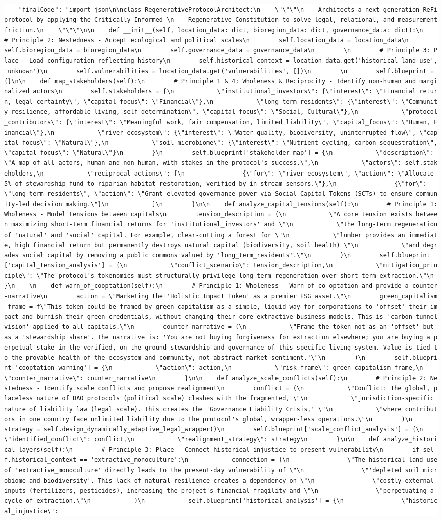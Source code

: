         "finalCode": "import json\n\nclass RegenerativeProtocolArchitect:\n    \"\"\"\n    Architects a next-generation ReFi protocol by applying the Critically-Informed \n    Regenerative Constitution to solve legal, relational, and measurement friction.\n    \"\"\"\n\n    def __init__(self, location_data: dict, bioregion_data: dict, governance_data: dict):\n        # Principle 2: Nestedness - Accept ecological and political scales\n        self.location_data = location_data\n        self.bioregion_data = bioregion_data\n        self.governance_data = governance_data\n        \n        # Principle 3: Place - Load configuration reflecting history\n        self.historical_context = location_data.get('historical_land_use', 'unknown')\n        self.vulnerabilities = location_data.get('vulnerabilities', [])\n        \n        self.blueprint = {}\n\n    def map_stakeholders(self):\n        # Principle 1 & 4: Wholeness & Reciprocity - Identify non-human and marginalized actors\n        self.stakeholders = {\n            \"institutional_investors\": {\"interest\": \"Financial return, legal certainty\", \"capital_focus\": \"Financial\"},\n            \"long_term_residents\": {\"interest\": \"Community resilience, affordable living, self-determination\", \"capital_focus\": \"Social, Cultural\"},\n            \"protocol_contributors\": {\"interest\": \"Meaningful work, fair compensation, limited liability\", \"capital_focus\": \"Human, Financial\"},\n            \"river_ecosystem\": {\"interest\": \"Water quality, biodiversity, uninterrupted flow\", \"capital_focus\": \"Natural\"},\n            \"soil_microbiome\": {\"interest\": \"Nutrient cycling, carbon sequestration\", \"capital_focus\": \"Natural\"}\n        }\n        self.blueprint['stakeholder_map'] = {\n            \"description\": \"A map of all actors, human and non-human, with stakes in the protocol's success.\",\n            \"actors\": self.stakeholders,\n            \"reciprocal_actions\": [\n                {\"for\": \"river_ecosystem\", \"action\": \"Allocate 5% of stewardship fund to riparian habitat restoration, verified by in-stream sensors.\"},\n                {\"for\": \"long_term_residents\", \"action\": \"Grant elevated governance power via Social Capital Tokens (SCTs) to ensure community-led decision making.\"}\n            ]\n        }\n\n    def analyze_capital_tensions(self):\n        # Principle 1: Wholeness - Model tensions between capitals\n        tension_description = (\n            \"A core tension exists between maximizing short-term financial returns for 'institutional_investors' and \"\n            \"the long-term regeneration of 'natural' and 'social' capital. For example, clear-cutting a forest for \"\n            \"lumber provides an immediate, high financial return but permanently destroys natural capital (biodiversity, soil health) \"\n            \"and degrades social capital by removing a public commons valued by 'long_term_residents'.\"\n        )\n        self.blueprint['capital_tension_analysis'] = {\n            \"conflict_scenario\": tension_description,\n            \"mitigation_principle\": \"The protocol's tokenomics must structurally privilege long-term regeneration over short-term extraction.\"\n        }\n    \n    def warn_of_cooptation(self):\n        # Principle 1: Wholeness - Warn of co-optation and provide a counter-narrative\n        action = \"Marketing the 'Holistic Impact Token' as a premier ESG asset.\"\n        green_capitalism_frame = f\"This token could be framed by green capitalism as a simple, liquid way for corporations to 'offset' their impact and burnish their green credentials, without changing their core extractive business models. This is 'carbon tunnel vision' applied to all capitals.\"\n        counter_narrative = (\n            \"Frame the token not as an 'offset' but as a 'stewardship share'. The narrative is: 'You are not buying forgiveness for extraction elsewhere; you are buying a perpetual stake in the verified, on-the-ground stewardship and governance of this specific living system. Value is tied to the provable health of the ecosystem and community, not abstract market sentiment.'\"\n        )\n        self.blueprint['cooptation_warning'] = {\n            \"action\": action,\n            \"risk_frame\": green_capitalism_frame,\n            \"counter_narrative\": counter_narrative\n        }\n\n    def analyze_scale_conflicts(self):\n        # Principle 2: Nestedness - Identify scale conflicts and propose realignment\n        conflict = (\n            \"Conflict: The global, placeless nature of DAO protocols (political scale) clashes with the fragmented, \"\n            \"jurisdiction-specific nature of liability law (legal scale). This creates the 'Governance Liability Crisis,' \"\n            \"where contributors in one country face unlimited liability due to the protocol's global, wrapper-less operations.\"\n        )\n        strategy = self.design_dynamically_adaptive_legal_wrapper()\n        self.blueprint['scale_conflict_analysis'] = {\n            \"identified_conflict\": conflict,\n            \"realignment_strategy\": strategy\n        }\n\n    def analyze_historical_layers(self):\n        # Principle 3: Place - Connect historical injustice to present vulnerability\n        if self.historical_context == 'extractive_monoculture':\n            connection = (\n                \"The historical land use of 'extractive_monoculture' directly leads to the present-day vulnerability of \"\n                \"'depleted soil microbiome and biodiversity'. This lack of natural resilience creates a dependency on \"\n                \"costly external inputs (fertilizers, pesticides), increasing the project's financial fragility and \"\n                \"perpetuating a cycle of extraction.\"\n            )\n            self.blueprint['historical_analysis'] = {\n                \"historical_injustice\":